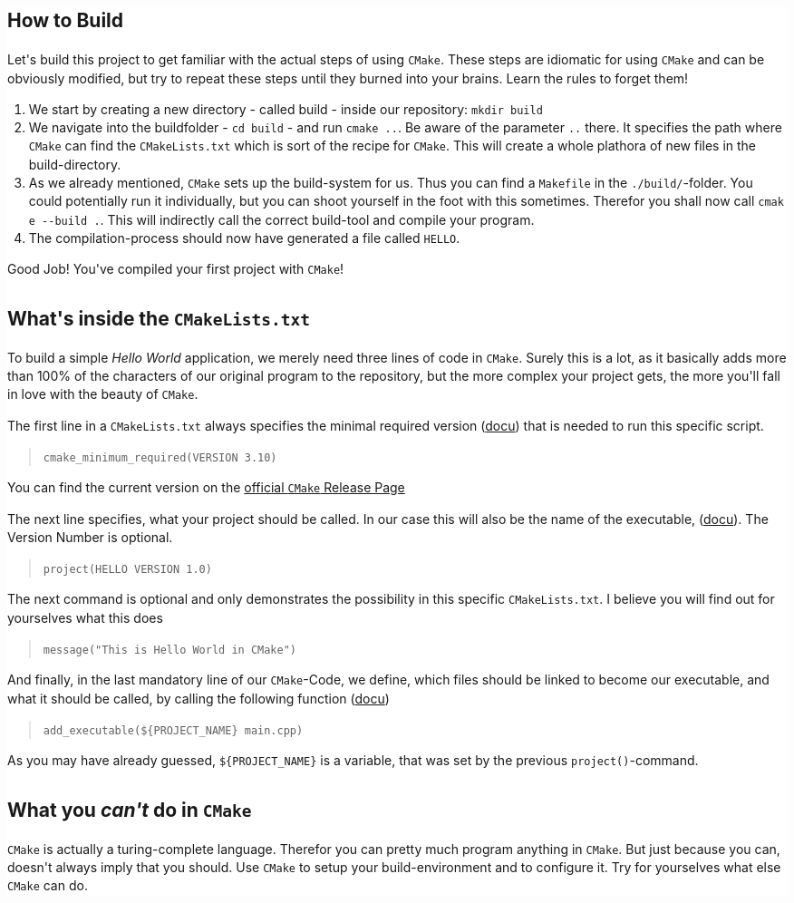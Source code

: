 ## How to Build
Let's build this project to get familiar with the actual steps of using `CMake`.
These steps are idiomatic for using `CMake` and can be obviously modified, but try to repeat these steps until they burned into your brains.
Learn the rules to forget them!
1) We start by creating a new directory - called build - inside our repository: `mkdir build`
2) We navigate into the buildfolder - `cd build` - and run `cmake ..`. Be aware of the parameter `..` there. 
It specifies the path where `CMake` can find the `CMakeLists.txt` which is sort of the recipe for `CMake`. 
This will create a whole plathora of new files in the build-directory. 
3) As we already mentioned, `CMake` sets up the build-system for us. 
Thus you can find a `Makefile` in the `./build/`-folder. You could potentially run it individually, but you can shoot yourself in the foot with this sometimes. Therefor you shall now call `cmake --build .`. 
This will indirectly call the correct build-tool and compile your program. 
1) The compilation-process should now have generated a file called `HELLO`. 

Good Job! You've compiled your first project with `CMake`!

## What's inside the `CMakeLists.txt`
To build a simple _Hello World_ application, we merely need three lines of code in `CMake`.
Surely this is a lot, as it basically adds more than 100% of the characters of our original program to the repository, but the more complex your project gets, the more you'll fall in love with the beauty of `CMake`.

The first line in a `CMakeLists.txt` always specifies the minimal required version ([docu](https://cmake.org/cmake/help/latest/command/cmake_minimum_required.html)) that is needed to run this specific script. 
> `cmake_minimum_required(VERSION 3.10)` 

You can find the current version on the [official `CMake` Release Page](https://cmake.org/download)

The next line specifies, what your project should be called. 
In our case this will also be the name of the executable, ([docu](https://cmake.org/cmake/help/latest/command/project.html)). The Version Number is optional.
> `project(HELLO VERSION 1.0)`

The next command is optional and only demonstrates the possibility in this specific `CMakeLists.txt`.
I believe you will find out for yourselves what this does
> `message("This is Hello World in CMake")`

And finally, in the last mandatory line of our `CMake`-Code, we define, which files should be linked to become our executable, and what it should be called, by calling the following function ([docu](https://cmake.org/cmake/help/latest/command/add_executable.html))
> `add_executable(${PROJECT_NAME} main.cpp)`

As you may have already guessed, `${PROJECT_NAME}` is a variable, that was set by the previous `project()`-command. 

## What you _can't_ do in `CMake`
`CMake` is actually a turing-complete language. 
Therefor you can pretty much program anything in `CMake`. 
But just because you can, doesn't always imply that you should.
Use `CMake` to setup your build-environment and to configure it.
Try for yourselves what else `CMake` can do.
